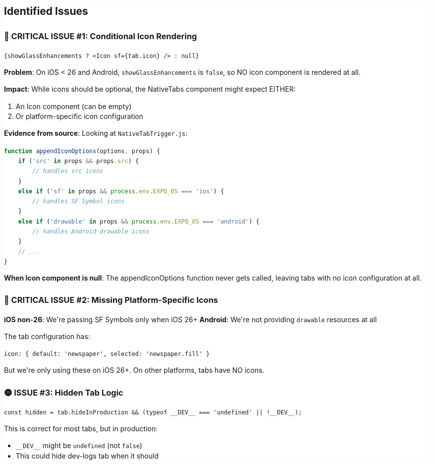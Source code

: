 
## Identified Issues

### 🔴 CRITICAL ISSUE #1: Conditional Icon Rendering
```tsx
{showGlassEnhancements ? <Icon sf={tab.icon} /> : null}
```

**Problem**: On iOS < 26 and Android, `showGlassEnhancements` is `false`, so NO icon component is rendered at all.

**Impact**: While icons should be optional, the NativeTabs component might expect EITHER:
1. An Icon component (can be empty)
2. Or platform-specific icon configuration

**Evidence from source**: Looking at `NativeTabTrigger.js`:
```javascript
function appendIconOptions(options, props) {
    if ('src' in props && props.src) {
        // handles src icons
    }
    else if ('sf' in props && process.env.EXPO_OS === 'ios') {
        // handles SF Symbol icons
    }
    else if ('drawable' in props && process.env.EXPO_OS === 'android') {
        // handles Android drawable icons
    }
    // ...
}
```

**When Icon component is null**: The appendIconOptions function never gets called, leaving tabs with no icon configuration at all.

### 🔴 CRITICAL ISSUE #2: Missing Platform-Specific Icons

**iOS non-26**: We're passing SF Symbols only when iOS 26+
**Android**: We're not providing `drawable` resources at all

The tab configuration has:
```tsx
icon: { default: 'newspaper', selected: 'newspaper.fill' }
```

But we're only using these on iOS 26+. On other platforms, tabs have NO icons.

### 🟡 ISSUE #3: Hidden Tab Logic
```tsx
const hidden = tab.hideInProduction && (typeof __DEV__ === 'undefined' || !__DEV__);
```

This is correct for most tabs, but in production:
- `__DEV__` might be `undefined` (not `false`)
- This could hide dev-logs tab when it should
